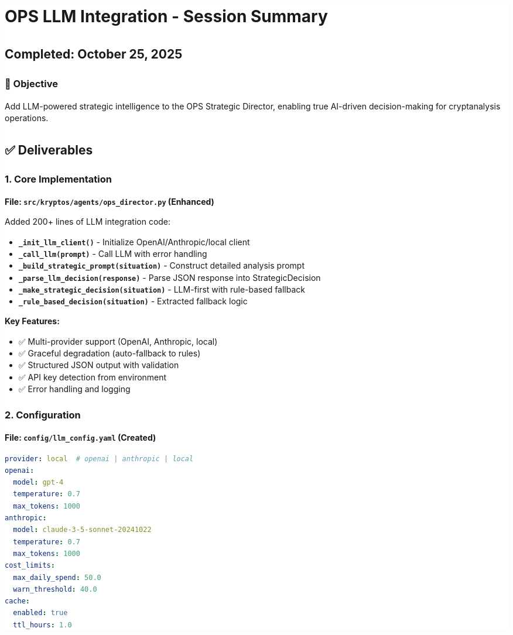 # OPS LLM Integration - Session Summary

## Completed: October 25, 2025

### 🎯 Objective
Add LLM-powered strategic intelligence to the OPS Strategic Director, enabling true AI-driven decision-making for
cryptanalysis operations.

## ✅ Deliverables

### 1. Core Implementation

**File: `src/kryptos/agents/ops_director.py` (Enhanced)**

Added 200+ lines of LLM integration code:

- **`_init_llm_client()`** - Initialize OpenAI/Anthropic/local client
- **`_call_llm(prompt)`** - Call LLM with error handling
- **`_build_strategic_prompt(situation)`** - Construct detailed analysis prompt
- **`_parse_llm_decision(response)`** - Parse JSON response into StrategicDecision
- **`_make_strategic_decision(situation)`** - LLM-first with rule-based fallback
- **`_rule_based_decision(situation)`** - Extracted fallback logic

**Key Features:**
- ✅ Multi-provider support (OpenAI, Anthropic, local)
- ✅ Graceful degradation (auto-fallback to rules)
- ✅ Structured JSON output with validation
- ✅ API key detection from environment
- ✅ Error handling and logging

### 2. Configuration

**File: `config/llm_config.yaml` (Created)**

```yaml
provider: local  # openai | anthropic | local
openai:
  model: gpt-4
  temperature: 0.7
  max_tokens: 1000
anthropic:
  model: claude-3-5-sonnet-20241022
  temperature: 0.7
  max_tokens: 1000
cost_limits:
  max_daily_spend: 50.0
  warn_threshold: 40.0
cache:
  enabled: true
  ttl_hours: 1.0
```
